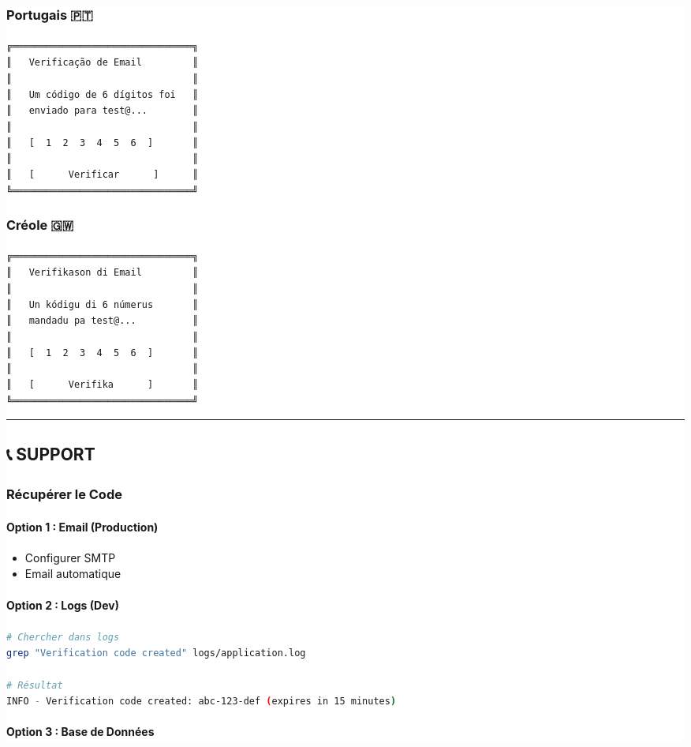 ### Portugais 🇵🇹

```
╔════════════════════════════════╗
║   Verificação de Email         ║
║                                ║
║   Um código de 6 dígitos foi   ║
║   enviado para test@...        ║
║                                ║
║   [  1  2  3  4  5  6  ]       ║
║                                ║
║   [      Verificar      ]      ║
╚════════════════════════════════╝
```

### Créole 🇬🇼

```
╔════════════════════════════════╗
║   Verifikason di Email         ║
║                                ║
║   Un kódigu di 6 númerus       ║
║   mandadu pa test@...          ║
║                                ║
║   [  1  2  3  4  5  6  ]       ║
║                                ║
║   [      Verifika      ]       ║
╚════════════════════════════════╝
```

---

## 📞 SUPPORT

### Récupérer le Code

#### Option 1 : Email (Production)

- Configurer SMTP
- Email automatique

#### Option 2 : Logs (Dev)

```bash
# Chercher dans logs
grep "Verification code created" logs/application.log

# Résultat
INFO - Verification code created: abc-123-def (expires in 15 minutes)
```

#### Option 3 : Base de Données
